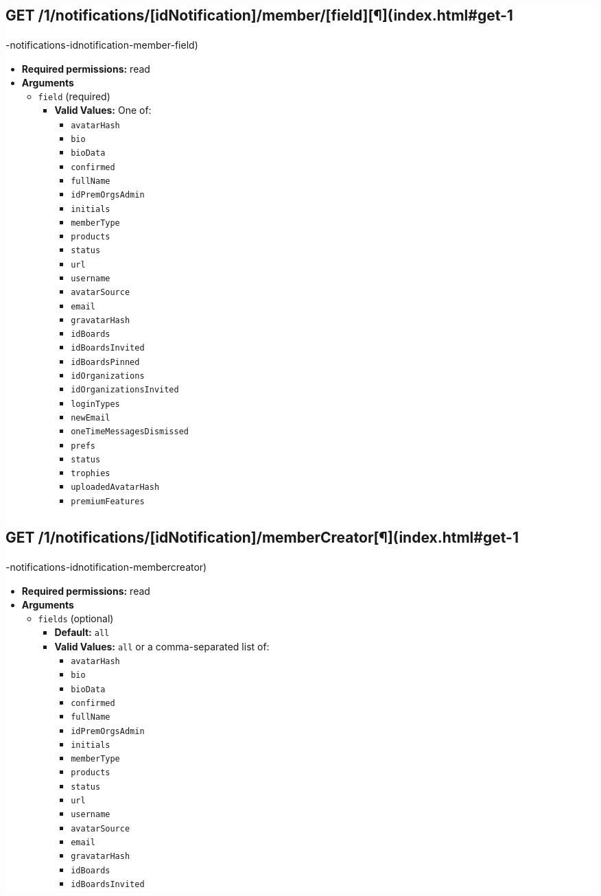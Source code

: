 ## GET /1/notifications/[idNotification]/member/[field][¶](index.html#get-1
-notifications-idnotification-member-field)

  * **Required permissions:** read
  * **Arguments**
    * `field` (required)
      * **Valid Values:** One of:
        * `avatarHash`
        * `bio`
        * `bioData`
        * `confirmed`
        * `fullName`
        * `idPremOrgsAdmin`
        * `initials`
        * `memberType`
        * `products`
        * `status`
        * `url`
        * `username`
        * `avatarSource`
        * `email`
        * `gravatarHash`
        * `idBoards`
        * `idBoardsInvited`
        * `idBoardsPinned`
        * `idOrganizations`
        * `idOrganizationsInvited`
        * `loginTypes`
        * `newEmail`
        * `oneTimeMessagesDismissed`
        * `prefs`
        * `status`
        * `trophies`
        * `uploadedAvatarHash`
        * `premiumFeatures`

## GET /1/notifications/[idNotification]/memberCreator[¶](index.html#get-1
-notifications-idnotification-membercreator)

  * **Required permissions:** read
  * **Arguments**
    * `fields` (optional)
      * **Default:** `all`
      * **Valid Values:** `all` or a comma-separated list of:
        * `avatarHash`
        * `bio`
        * `bioData`
        * `confirmed`
        * `fullName`
        * `idPremOrgsAdmin`
        * `initials`
        * `memberType`
        * `products`
        * `status`
        * `url`
        * `username`
        * `avatarSource`
        * `email`
        * `gravatarHash`
        * `idBoards`
        * `idBoardsInvited`